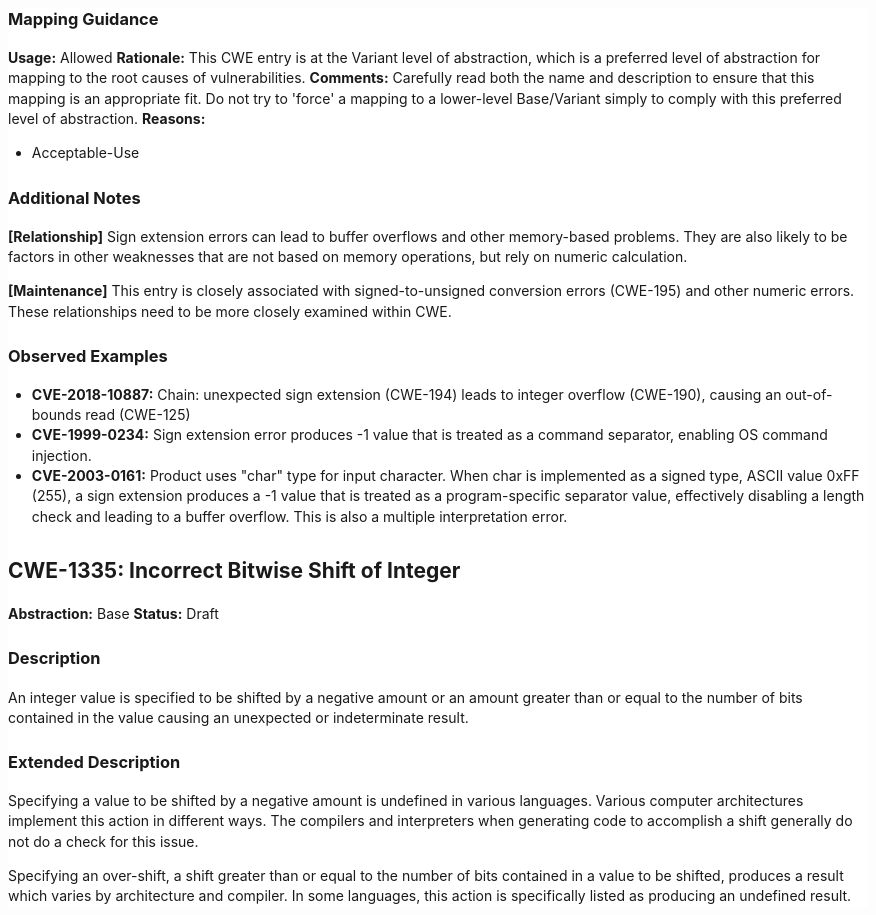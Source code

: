 ### Mapping Guidance
**Usage:** Allowed
**Rationale:** This CWE entry is at the Variant level of abstraction, which is a preferred level of abstraction for mapping to the root causes of vulnerabilities.
**Comments:** Carefully read both the name and description to ensure that this mapping is an appropriate fit. Do not try to 'force' a mapping to a lower-level Base/Variant simply to comply with this preferred level of abstraction.
**Reasons:**
- Acceptable-Use


### Additional Notes
**[Relationship]** Sign extension errors can lead to buffer overflows and other memory-based problems. They are also likely to be factors in other weaknesses that are not based on memory operations, but rely on numeric calculation.

**[Maintenance]** This entry is closely associated with signed-to-unsigned conversion errors (CWE-195) and other numeric errors. These relationships need to be more closely examined within CWE.



### Observed Examples
- **CVE-2018-10887:** Chain: unexpected sign extension (CWE-194) leads to integer overflow (CWE-190), causing an out-of-bounds read (CWE-125)
- **CVE-1999-0234:** Sign extension error produces -1 value that is treated as a command separator, enabling OS command injection.
- **CVE-2003-0161:** Product uses "char" type for input character. When char is implemented as a signed type, ASCII value 0xFF (255), a sign extension produces a -1 value that is treated as a program-specific separator value, effectively disabling a length check and leading to a buffer overflow. This is also a multiple interpretation error.




## CWE-1335: Incorrect Bitwise Shift of Integer
**Abstraction:** Base
**Status:** Draft

### Description
An integer value is specified to be shifted by a negative amount or an amount greater than or equal to the number of bits contained in the value causing an unexpected or indeterminate result.

### Extended Description


Specifying a value to be shifted by a negative amount is undefined in various languages. Various computer architectures implement this action in different ways. The compilers and interpreters when generating code to accomplish a shift generally do not do a check for this issue.


Specifying an over-shift, a shift greater than or equal to the number of bits contained in a value to be shifted, produces a result which varies by architecture and compiler. In some languages, this action is specifically listed as producing an undefined result.
